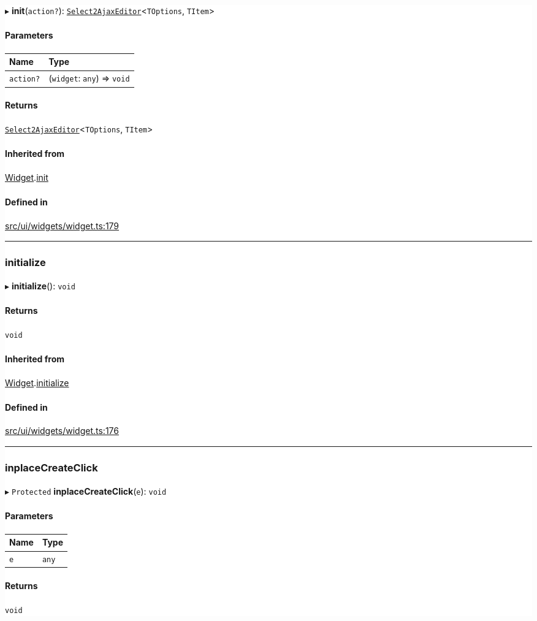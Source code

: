 ▸ **init**(`action?`): [`Select2AjaxEditor`](Select2AjaxEditor.md)<`TOptions`, `TItem`\>

#### Parameters

| Name | Type |
| :------ | :------ |
| `action?` | (`widget`: `any`) => `void` |

#### Returns

[`Select2AjaxEditor`](Select2AjaxEditor.md)<`TOptions`, `TItem`\>

#### Inherited from

[Widget](Widget.md).[init](Widget.md#init)

#### Defined in

[src/ui/widgets/widget.ts:179](https://github.com/serenity-is/serenity/blob/master/packages/corelib/src/ui/widgets/widget.ts#L179)

___

### initialize

▸ **initialize**(): `void`

#### Returns

`void`

#### Inherited from

[Widget](Widget.md).[initialize](Widget.md#initialize)

#### Defined in

[src/ui/widgets/widget.ts:176](https://github.com/serenity-is/serenity/blob/master/packages/corelib/src/ui/widgets/widget.ts#L176)

___

### inplaceCreateClick

▸ `Protected` **inplaceCreateClick**(`e`): `void`

#### Parameters

| Name | Type |
| :------ | :------ |
| `e` | `any` |

#### Returns

`void`
